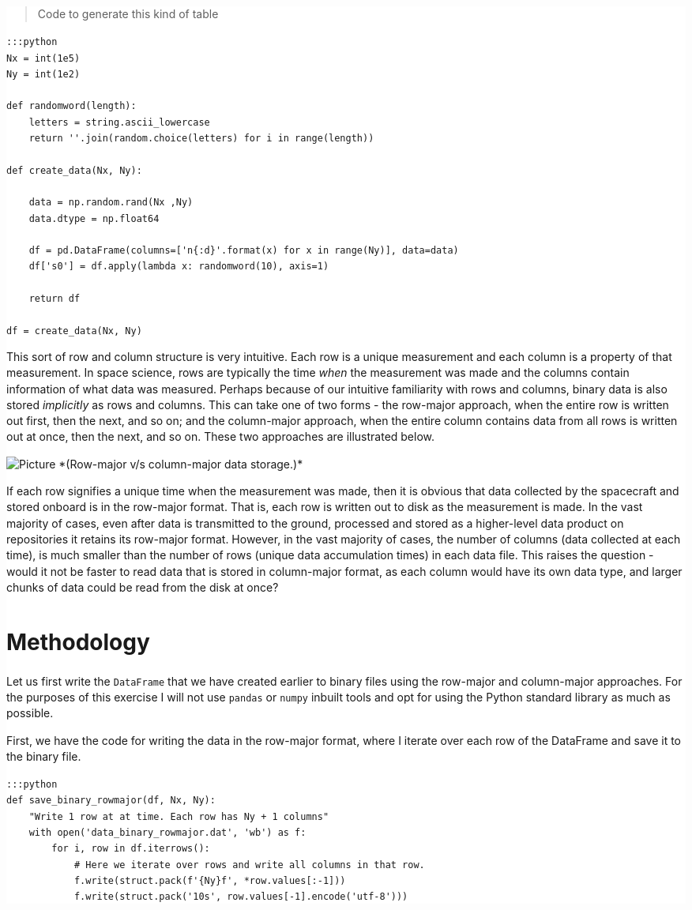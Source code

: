 > Code to generate this kind of table  

    :::python
    Nx = int(1e5)
    Ny = int(1e2)

    def randomword(length):
        letters = string.ascii_lowercase
        return ''.join(random.choice(letters) for i in range(length))
            
    def create_data(Nx, Ny):
        
        data = np.random.rand(Nx ,Ny)
        data.dtype = np.float64

        df = pd.DataFrame(columns=['n{:d}'.format(x) for x in range(Ny)], data=data)
        df['s0'] = df.apply(lambda x: randomword(10), axis=1)
        
        return df
        
    df = create_data(Nx, Ny)

This sort of row and column structure is very intuitive. Each row is a unique measurement and each column is a property of that measurement. In space science, rows are typically the time *when* the measurement was made and the columns contain information of what data was measured. Perhaps because of our intuitive familiarity with rows and columns, binary data is also stored *implicitly* as rows and columns. This can take one of two forms - the row-major approach, when the entire row is written out first, then the next, and so on; and the column-major approach, when the entire column contains data from all rows is written out at once, then the next, and so on. These two approaches are illustrated below.

<img src="{static}../images/blog1/major-order-illustration.png" alt="Picture" width="800"/>  
*(Row-major v/s column-major data storage.)*  


If each row signifies a unique time when the measurement was made, then it is obvious that data collected by the spacecraft and stored onboard is in the row-major format. That is, each row is written out to disk as the measurement is made. In the vast majority of cases, even after data is transmitted to the ground, processed and stored as a higher-level data product on repositories it retains its row-major format. However, in the vast majority of cases, the number of columns (data collected at each time), is much smaller than the number of rows (unique data accumulation times) in each data file. This raises the question - would it not be faster to read data that is stored in column-major format, as each column would have its own data type, and larger chunks of data could be read from the disk at once?  

# Methodology

Let us first write the `DataFrame` that we have created earlier to binary files using the row-major and column-major approaches. For the purposes of this exercise I will not use `pandas` or `numpy` inbuilt tools and opt for using the Python standard library as much as possible.  

First, we have the code for writing the data in the row-major format, where I iterate over each row of the DataFrame and save it to the binary file.  

    :::python
    def save_binary_rowmajor(df, Nx, Ny):
        "Write 1 row at at time. Each row has Ny + 1 columns"
        with open('data_binary_rowmajor.dat', 'wb') as f:
            for i, row in df.iterrows():
                # Here we iterate over rows and write all columns in that row.
                f.write(struct.pack(f'{Ny}f', *row.values[:-1]))
                f.write(struct.pack('10s', row.values[-1].encode('utf-8')))
